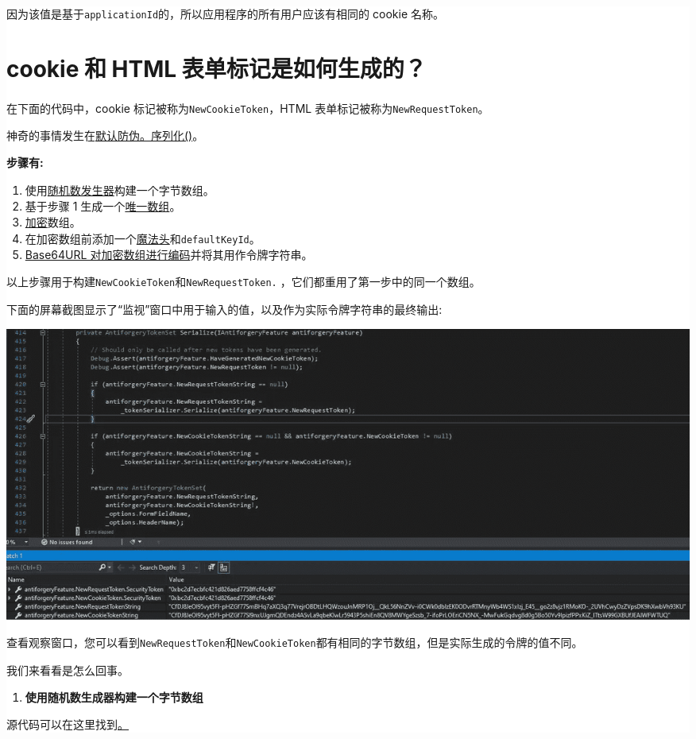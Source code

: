 因为该值是基于`applicationId`的，所以应用程序的所有用户应该有相同的 cookie 名称。

# cookie 和 HTML 表单标记是如何生成的？

在下面的代码中，cookie 标记被称为`NewCookieToken`，HTML 表单标记被称为`NewRequestToken`。

神奇的事情发生在[默认防伪。序列化()](https://github.com/aspnet/Antiforgery/blob/master/src/Microsoft.AspNetCore.Antiforgery/Internal/DefaultAntiforgery.cs/#L418)。

**步骤有:**

1.  使用[随机数发生器](https://github.com/aspnet/Antiforgery/blob/master/src/Microsoft.AspNetCore.Antiforgery/Internal/BinaryBlob.cs#L95)构建一个字节数组。
2.  基于步骤 1 生成一个[唯一数组](https://github.com/aspnet/Antiforgery/blob/master/src/Microsoft.AspNetCore.Antiforgery/Internal/DefaultAntiforgeryTokenSerializer.cs#L134)。
3.  [加密](https://github.com/aspnet/Antiforgery/blob/master/src/Microsoft.AspNetCore.Antiforgery/Internal/DefaultAntiforgeryTokenSerializer.cs#L168)数组。
4.  在加密数组前添加一个[魔法头](https://github.com/aspnet/Universe/blob/release/2.2/src/DataProtection/src/Microsoft.AspNetCore.DataProtection/KeyManagement/KeyRingBasedDataProtector.cs#L130)和`defaultKeyId`。
5.  [Base64URL 对加密数组进行编码](https://github.com/aspnet/Antiforgery/blob/master/src/Microsoft.AspNetCore.Antiforgery/Internal/DefaultAntiforgeryTokenSerializer.cs#L173)并将其用作令牌字符串。

以上步骤用于构建`NewCookieToken`和`NewRequestToken.` ，它们都重用了第一步中的同一个数组。

下面的屏幕截图显示了“监视”窗口中用于输入的值，以及作为实际令牌字符串的最终输出:

![](img/5d83424f294737bf0ad1bb3c36639d27.png)

查看观察窗口，您可以看到`NewRequestToken`和`NewCookieToken`都有相同的字节数组，但是实际生成的令牌的值不同。

我们来看看是怎么回事。

1.  **使用随机数生成器构建一个字节数组**

源代码可以在这里找到[。](https://github.com/dotnet/corefx/blob/master/src/System.Security.Cryptography.Algorithms/src/System/Security/Cryptography/RandomNumberGenerator.cs#L97)
